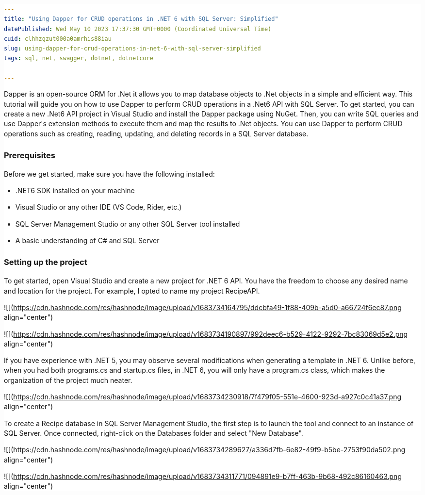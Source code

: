 ```yaml
---
title: "Using Dapper for CRUD operations in .NET 6 with SQL Server: Simplified"
datePublished: Wed May 10 2023 17:37:30 GMT+0000 (Coordinated Universal Time)
cuid: clhhzgzut000a0amrhis88iau
slug: using-dapper-for-crud-operations-in-net-6-with-sql-server-simplified
tags: sql, net, swagger, dotnet, dotnetcore

---
```


Dapper is an open-source ORM for .Net it allows you to map database objects to .Net objects in a simple and efficient way. This tutorial will guide you on how to use Dapper to perform CRUD operations in a .Net6 API with SQL Server. To get started, you can create a new .Net6 API project in Visual Studio and install the Dapper package using NuGet. Then, you can write SQL queries and use Dapper's extension methods to execute them and map the results to .Net objects. You can use Dapper to perform CRUD operations such as creating, reading, updating, and deleting records in a SQL Server database.

### **Prerequisites**

Before we get started, make sure you have the following installed:

* .NET6 SDK installed on your machine
    
* Visual Studio or any other IDE (VS Code, Rider, etc.)
    
* SQL Server Management Studio or any other SQL Server tool installed
    
* A basic understanding of C# and SQL Server
    

### **Setting up the project**

To get started, open Visual Studio and create a new project for .NET 6 API. You have the freedom to choose any desired name and location for the project. For example, I opted to name my project RecipeAPI.

![](https://cdn.hashnode.com/res/hashnode/image/upload/v1683734164795/ddcbfa49-1f88-409b-a5d0-a66724f6ec87.png align="center")

![](https://cdn.hashnode.com/res/hashnode/image/upload/v1683734190897/992deec6-b529-4122-9292-7bc83069d5e2.png align="center")

If you have experience with .NET 5, you may observe several modifications when generating a template in .NET 6. Unlike before, when you had both programs.cs and startup.cs files, in .NET 6, you will only have a program.cs class, which makes the organization of the project much neater.

![](https://cdn.hashnode.com/res/hashnode/image/upload/v1683734230918/7f479f05-551e-4600-923d-a927c0c41a37.png align="center")

To create a Recipe database in SQL Server Management Studio, the first step is to launch the tool and connect to an instance of SQL Server. Once connected, right-click on the Databases folder and select "New Database".

![](https://cdn.hashnode.com/res/hashnode/image/upload/v1683734289627/a336d7fb-6e82-49f9-b5be-2753f90da502.png align="center")

![](https://cdn.hashnode.com/res/hashnode/image/upload/v1683734311771/094891e9-b7ff-463b-9b68-492c86160463.png align="center")
